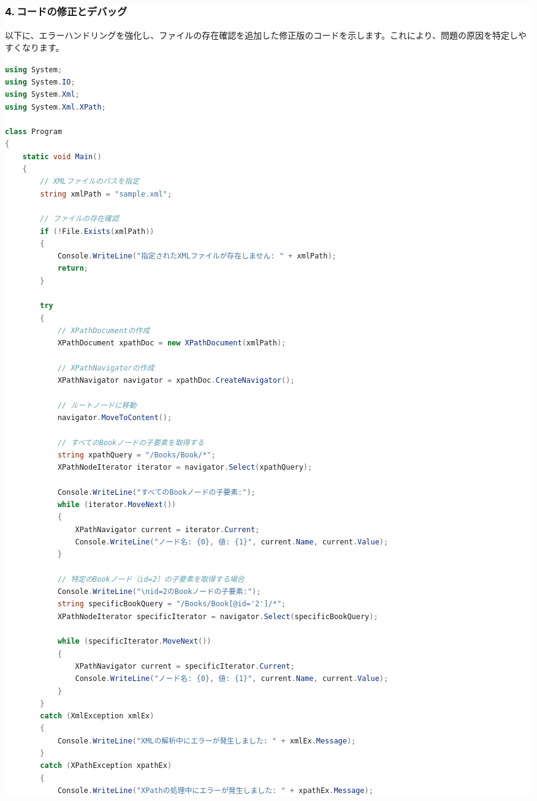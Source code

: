 ### 4. コードの修正とデバッグ
以下に、エラーハンドリングを強化し、ファイルの存在確認を追加した修正版のコードを示します。これにより、問題の原因を特定しやすくなります。

```csharp
using System;
using System.IO;
using System.Xml;
using System.Xml.XPath;

class Program
{
    static void Main()
    {
        // XMLファイルのパスを指定
        string xmlPath = "sample.xml";

        // ファイルの存在確認
        if (!File.Exists(xmlPath))
        {
            Console.WriteLine("指定されたXMLファイルが存在しません: " + xmlPath);
            return;
        }

        try
        {
            // XPathDocumentの作成
            XPathDocument xpathDoc = new XPathDocument(xmlPath);
            
            // XPathNavigatorの作成
            XPathNavigator navigator = xpathDoc.CreateNavigator();
            
            // ルートノードに移動
            navigator.MoveToContent();

            // すべてのBookノードの子要素を取得する
            string xpathQuery = "/Books/Book/*";
            XPathNodeIterator iterator = navigator.Select(xpathQuery);

            Console.WriteLine("すべてのBookノードの子要素:");
            while (iterator.MoveNext())
            {
                XPathNavigator current = iterator.Current;
                Console.WriteLine("ノード名: {0}, 値: {1}", current.Name, current.Value);
            }

            // 特定のBookノード（id=2）の子要素を取得する場合
            Console.WriteLine("\nid=2のBookノードの子要素:");
            string specificBookQuery = "/Books/Book[@id='2']/*";
            XPathNodeIterator specificIterator = navigator.Select(specificBookQuery);

            while (specificIterator.MoveNext())
            {
                XPathNavigator current = specificIterator.Current;
                Console.WriteLine("ノード名: {0}, 値: {1}", current.Name, current.Value);
            }
        }
        catch (XmlException xmlEx)
        {
            Console.WriteLine("XMLの解析中にエラーが発生しました: " + xmlEx.Message);
        }
        catch (XPathException xpathEx)
        {
            Console.WriteLine("XPathの処理中にエラーが発生しました: " + xpathEx.Message);
```